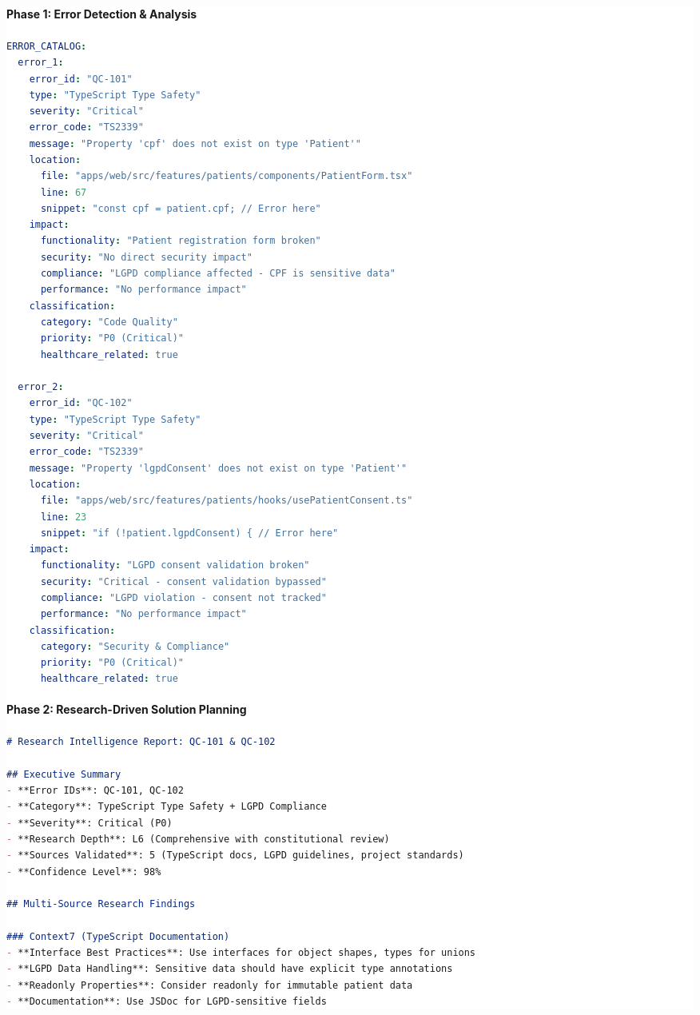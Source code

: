 #### Phase 1: Error Detection & Analysis

```yaml
ERROR_CATALOG:
  error_1:
    error_id: "QC-101"
    type: "TypeScript Type Safety"
    severity: "Critical"
    error_code: "TS2339"
    message: "Property 'cpf' does not exist on type 'Patient'"
    location:
      file: "apps/web/src/features/patients/components/PatientForm.tsx"
      line: 67
      snippet: "const cpf = patient.cpf; // Error here"
    impact:
      functionality: "Patient registration form broken"
      security: "No direct security impact"
      compliance: "LGPD compliance affected - CPF is sensitive data"
      performance: "No performance impact"
    classification:
      category: "Code Quality"
      priority: "P0 (Critical)"
      healthcare_related: true

  error_2:
    error_id: "QC-102"
    type: "TypeScript Type Safety"
    severity: "Critical"
    error_code: "TS2339"
    message: "Property 'lgpdConsent' does not exist on type 'Patient'"
    location:
      file: "apps/web/src/features/patients/hooks/usePatientConsent.ts"
      line: 23
      snippet: "if (!patient.lgpdConsent) { // Error here"
    impact:
      functionality: "LGPD consent validation broken"
      security: "Critical - consent validation bypassed"
      compliance: "LGPD violation - consent not tracked"
      performance: "No performance impact"
    classification:
      category: "Security & Compliance"
      priority: "P0 (Critical)"
      healthcare_related: true
```

#### Phase 2: Research-Driven Solution Planning

```markdown
# Research Intelligence Report: QC-101 & QC-102

## Executive Summary
- **Error IDs**: QC-101, QC-102
- **Category**: TypeScript Type Safety + LGPD Compliance
- **Severity**: Critical (P0)
- **Research Depth**: L6 (Comprehensive with constitutional review)
- **Sources Validated**: 5 (TypeScript docs, LGPD guidelines, project standards)
- **Confidence Level**: 98%

## Multi-Source Research Findings

### Context7 (TypeScript Documentation)
- **Interface Best Practices**: Use interfaces for object shapes, types for unions
- **LGPD Data Handling**: Sensitive data should have explicit type annotations
- **Readonly Properties**: Consider readonly for immutable patient data
- **Documentation**: Use JSDoc for LGPD-sensitive fields
```